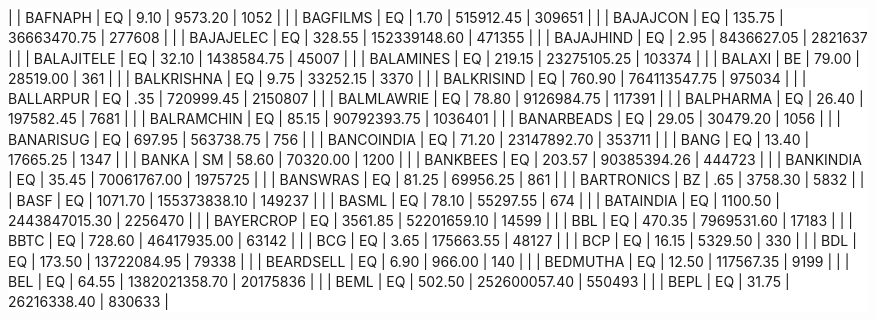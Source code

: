 |  | BAFNAPH | EQ | 9.10 | 9573.20 | 1052 |
|  | BAGFILMS | EQ | 1.70 | 515912.45 | 309651 |
|  | BAJAJCON | EQ | 135.75 | 36663470.75 | 277608 |
|  | BAJAJELEC | EQ | 328.55 | 152339148.60 | 471355 |
|  | BAJAJHIND | EQ | 2.95 | 8436627.05 | 2821637 |
|  | BALAJITELE | EQ | 32.10 | 1438584.75 | 45007 |
|  | BALAMINES | EQ | 219.15 | 23275105.25 | 103374 |
|  | BALAXI | BE | 79.00 | 28519.00 | 361 |
|  | BALKRISHNA | EQ | 9.75 | 33252.15 | 3370 |
|  | BALKRISIND | EQ | 760.90 | 764113547.75 | 975034 |
|  | BALLARPUR | EQ | .35 | 720999.45 | 2150807 |
|  | BALMLAWRIE | EQ | 78.80 | 9126984.75 | 117391 |
|  | BALPHARMA | EQ | 26.40 | 197582.45 | 7681 |
|  | BALRAMCHIN | EQ | 85.15 | 90792393.75 | 1036401 |
|  | BANARBEADS | EQ | 29.05 | 30479.20 | 1056 |
|  | BANARISUG | EQ | 697.95 | 563738.75 | 756 |
|  | BANCOINDIA | EQ | 71.20 | 23147892.70 | 353711 |
|  | BANG | EQ | 13.40 | 17665.25 | 1347 |
|  | BANKA | SM | 58.60 | 70320.00 | 1200 |
|  | BANKBEES | EQ | 203.57 | 90385394.26 | 444723 |
|  | BANKINDIA | EQ | 35.45 | 70061767.00 | 1975725 |
|  | BANSWRAS | EQ | 81.25 | 69956.25 | 861 |
|  | BARTRONICS | BZ | .65 | 3758.30 | 5832 |
|  | BASF | EQ | 1071.70 | 155373838.10 | 149237 |
|  | BASML | EQ | 78.10 | 55297.55 | 674 |
|  | BATAINDIA | EQ | 1100.50 | 2443847015.30 | 2256470 |
|  | BAYERCROP | EQ | 3561.85 | 52201659.10 | 14599 |
|  | BBL | EQ | 470.35 | 7969531.60 | 17183 |
|  | BBTC | EQ | 728.60 | 46417935.00 | 63142 |
|  | BCG | EQ | 3.65 | 175663.55 | 48127 |
|  | BCP | EQ | 16.15 | 5329.50 | 330 |
|  | BDL | EQ | 173.50 | 13722084.95 | 79338 |
|  | BEARDSELL | EQ | 6.90 | 966.00 | 140 |
|  | BEDMUTHA | EQ | 12.50 | 117567.35 | 9199 |
|  | BEL | EQ | 64.55 | 1382021358.70 | 20175836 |
|  | BEML | EQ | 502.50 | 252600057.40 | 550493 |
|  | BEPL | EQ | 31.75 | 26216338.40 | 830633 |